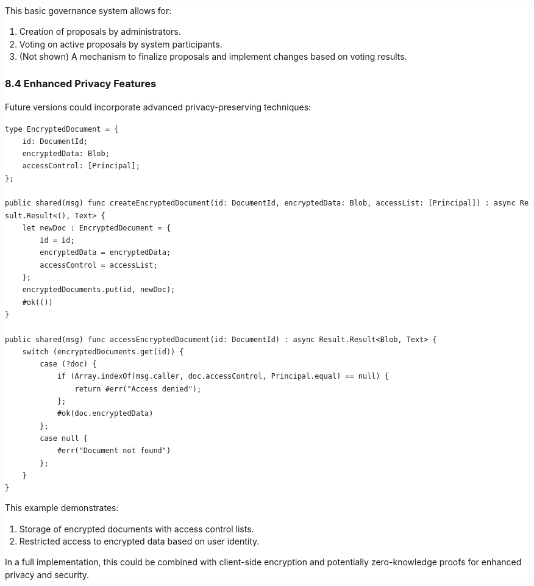This basic governance system allows for:
1. Creation of proposals by administrators.
2. Voting on active proposals by system participants.
3. (Not shown) A mechanism to finalize proposals and implement changes based on voting results.

### 8.4 Enhanced Privacy Features

Future versions could incorporate advanced privacy-preserving techniques:

```motoko
type EncryptedDocument = {
    id: DocumentId;
    encryptedData: Blob;
    accessControl: [Principal];
};

public shared(msg) func createEncryptedDocument(id: DocumentId, encryptedData: Blob, accessList: [Principal]) : async Result.Result<(), Text> {
    let newDoc : EncryptedDocument = {
        id = id;
        encryptedData = encryptedData;
        accessControl = accessList;
    };
    encryptedDocuments.put(id, newDoc);
    #ok(())
}

public shared(msg) func accessEncryptedDocument(id: DocumentId) : async Result.Result<Blob, Text> {
    switch (encryptedDocuments.get(id)) {
        case (?doc) {
            if (Array.indexOf(msg.caller, doc.accessControl, Principal.equal) == null) {
                return #err("Access denied");
            };
            #ok(doc.encryptedData)
        };
        case null {
            #err("Document not found")
        };
    }
}
```

This example demonstrates:
1. Storage of encrypted documents with access control lists.
2. Restricted access to encrypted data based on user identity.

In a full implementation, this could be combined with client-side encryption and potentially zero-knowledge proofs for enhanced privacy and security.

